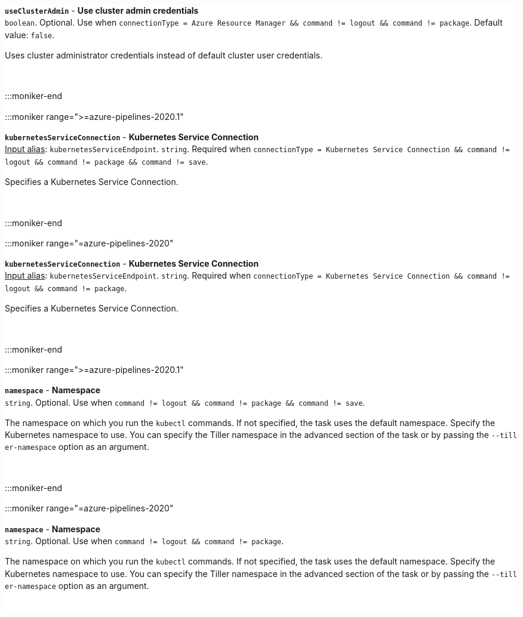 **`useClusterAdmin`** - **Use cluster admin credentials**<br>
`boolean`. Optional. Use when `connectionType = Azure Resource Manager && command != logout && command != package`. Default value: `false`.<br>

Uses cluster administrator credentials instead of default cluster user credentials.

<br>

:::moniker-end


:::moniker range=">=azure-pipelines-2020.1"

**`kubernetesServiceConnection`** - **Kubernetes Service Connection**<br>
[Input alias](index.md#what-are-task-input-aliases): `kubernetesServiceEndpoint`. `string`. Required when `connectionType = Kubernetes Service Connection && command != logout && command != package && command != save`.<br>

Specifies a Kubernetes Service Connection.

<br>

:::moniker-end

:::moniker range="=azure-pipelines-2020"

**`kubernetesServiceConnection`** - **Kubernetes Service Connection**<br>
[Input alias](index.md#what-are-task-input-aliases): `kubernetesServiceEndpoint`. `string`. Required when `connectionType = Kubernetes Service Connection && command != logout && command != package`.<br>

Specifies a Kubernetes Service Connection.

<br>

:::moniker-end


:::moniker range=">=azure-pipelines-2020.1"

**`namespace`** - **Namespace**<br>
`string`. Optional. Use when `command != logout && command != package && command != save`.<br>

The namespace on which you run the `kubectl` commands. If not specified, the task uses the default namespace. Specify the Kubernetes namespace to use. You can specify the Tiller namespace in the advanced section of the task or by passing the `--tiller-namespace` option as an argument.

<br>

:::moniker-end

:::moniker range="=azure-pipelines-2020"

**`namespace`** - **Namespace**<br>
`string`. Optional. Use when `command != logout && command != package`.<br>

The namespace on which you run the `kubectl` commands. If not specified, the task uses the default namespace. Specify the Kubernetes namespace to use. You can specify the Tiller namespace in the advanced section of the task or by passing the `--tiller-namespace` option as an argument.

<br>
